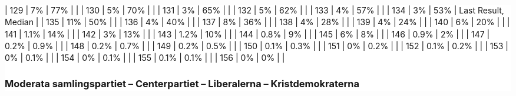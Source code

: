 | 129 | 7% | 77% |  |
| 130 | 5% | 70% |  |
| 131 | 3% | 65% |  |
| 132 | 5% | 62% |  |
| 133 | 4% | 57% |  |
| 134 | 3% | 53% | Last Result, Median |
| 135 | 11% | 50% |  |
| 136 | 4% | 40% |  |
| 137 | 8% | 36% |  |
| 138 | 4% | 28% |  |
| 139 | 4% | 24% |  |
| 140 | 6% | 20% |  |
| 141 | 1.1% | 14% |  |
| 142 | 3% | 13% |  |
| 143 | 1.2% | 10% |  |
| 144 | 0.8% | 9% |  |
| 145 | 6% | 8% |  |
| 146 | 0.9% | 2% |  |
| 147 | 0.2% | 0.9% |  |
| 148 | 0.2% | 0.7% |  |
| 149 | 0.2% | 0.5% |  |
| 150 | 0.1% | 0.3% |  |
| 151 | 0% | 0.2% |  |
| 152 | 0.1% | 0.2% |  |
| 153 | 0% | 0.1% |  |
| 154 | 0% | 0.1% |  |
| 155 | 0.1% | 0.1% |  |
| 156 | 0% | 0% |  |

### Moderata samlingspartiet – Centerpartiet – Liberalerna – Kristdemokraterna
